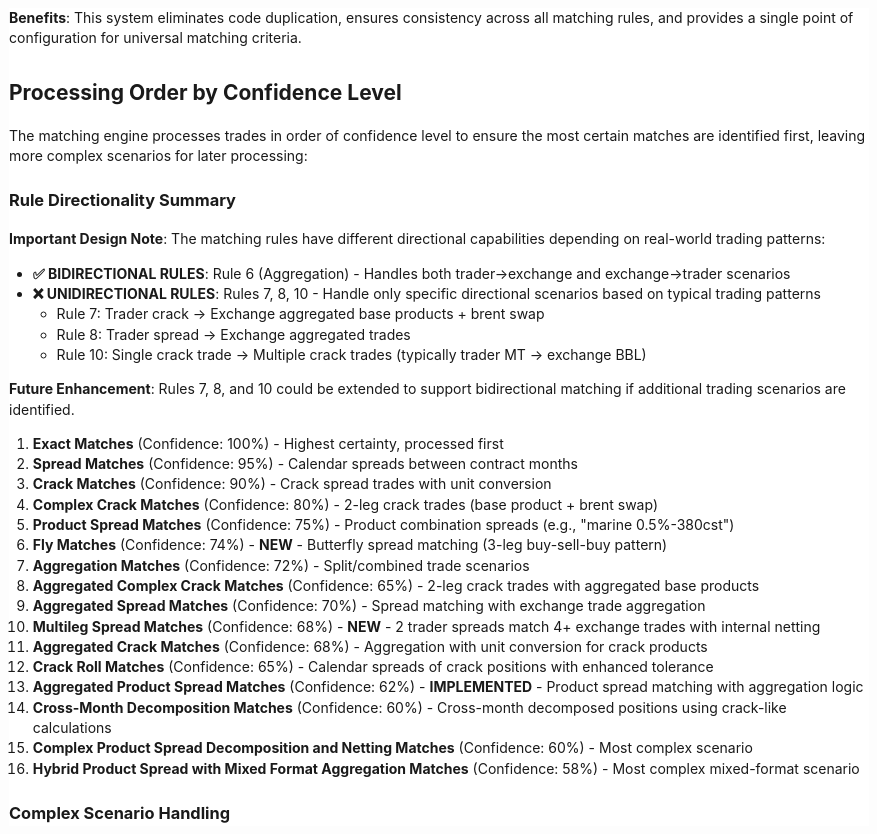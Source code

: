 **Benefits**: This system eliminates code duplication, ensures consistency across all matching rules, and provides a single point of configuration for universal matching criteria.

## Processing Order by Confidence Level

The matching engine processes trades in order of confidence level to ensure the most certain matches are identified first, leaving more complex scenarios for later processing:

### Rule Directionality Summary

**Important Design Note**: The matching rules have different directional capabilities depending on real-world trading patterns:

- **✅ BIDIRECTIONAL RULES**: Rule 6 (Aggregation) - Handles both trader→exchange and exchange→trader scenarios
- **❌ UNIDIRECTIONAL RULES**: Rules 7, 8, 10 - Handle only specific directional scenarios based on typical trading patterns
  - Rule 7: Trader crack → Exchange aggregated base products + brent swap
  - Rule 8: Trader spread → Exchange aggregated trades
  - Rule 10: Single crack trade → Multiple crack trades (typically trader MT → exchange BBL)

**Future Enhancement**: Rules 7, 8, and 10 could be extended to support bidirectional matching if additional trading scenarios are identified.

1. **Exact Matches** (Confidence: 100%) - Highest certainty, processed first
2. **Spread Matches** (Confidence: 95%) - Calendar spreads between contract months
3. **Crack Matches** (Confidence: 90%) - Crack spread trades with unit conversion
4. **Complex Crack Matches** (Confidence: 80%) - 2-leg crack trades (base product + brent swap)
5. **Product Spread Matches** (Confidence: 75%) - Product combination spreads (e.g., "marine 0.5%-380cst")
6. **Fly Matches** (Confidence: 74%) - **NEW** - Butterfly spread matching (3-leg buy-sell-buy pattern)
7. **Aggregation Matches** (Confidence: 72%) - Split/combined trade scenarios
8. **Aggregated Complex Crack Matches** (Confidence: 65%) - 2-leg crack trades with aggregated base products
9. **Aggregated Spread Matches** (Confidence: 70%) - Spread matching with exchange trade aggregation
10. **Multileg Spread Matches** (Confidence: 68%) - **NEW** - 2 trader spreads match 4+ exchange trades with internal netting
11. **Aggregated Crack Matches** (Confidence: 68%) - Aggregation with unit conversion for crack products
12. **Crack Roll Matches** (Confidence: 65%) - Calendar spreads of crack positions with enhanced tolerance
13. **Aggregated Product Spread Matches** (Confidence: 62%) - **IMPLEMENTED** - Product spread matching with aggregation logic
14. **Cross-Month Decomposition Matches** (Confidence: 60%) - Cross-month decomposed positions using crack-like calculations
15. **Complex Product Spread Decomposition and Netting Matches** (Confidence: 60%) - Most complex scenario
16. **Hybrid Product Spread with Mixed Format Aggregation Matches** (Confidence: 58%) - Most complex mixed-format scenario

### Complex Scenario Handling
